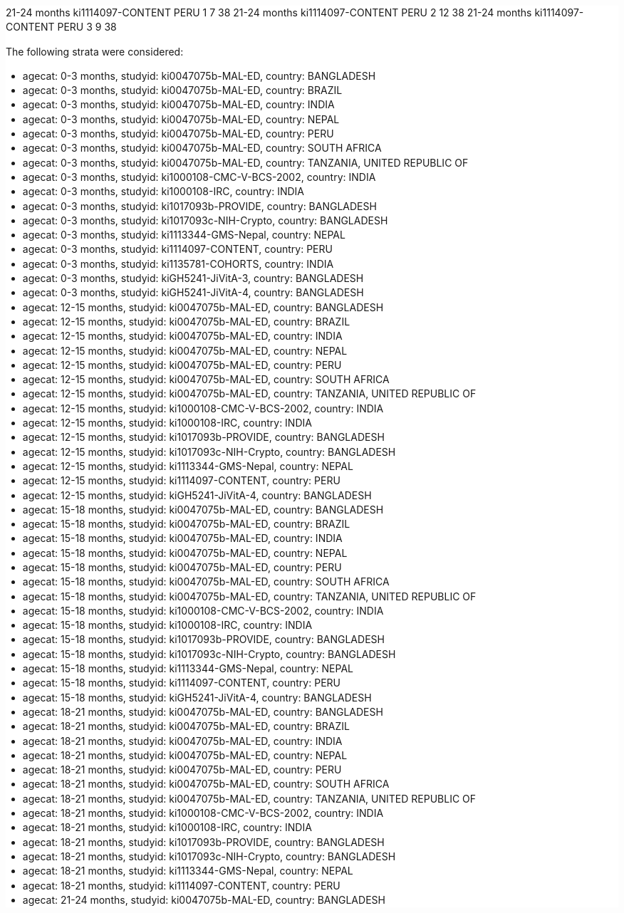21-24 months   ki1114097-CONTENT          PERU                           1              7      38
21-24 months   ki1114097-CONTENT          PERU                           2             12      38
21-24 months   ki1114097-CONTENT          PERU                           3              9      38


The following strata were considered:

* agecat: 0-3 months, studyid: ki0047075b-MAL-ED, country: BANGLADESH
* agecat: 0-3 months, studyid: ki0047075b-MAL-ED, country: BRAZIL
* agecat: 0-3 months, studyid: ki0047075b-MAL-ED, country: INDIA
* agecat: 0-3 months, studyid: ki0047075b-MAL-ED, country: NEPAL
* agecat: 0-3 months, studyid: ki0047075b-MAL-ED, country: PERU
* agecat: 0-3 months, studyid: ki0047075b-MAL-ED, country: SOUTH AFRICA
* agecat: 0-3 months, studyid: ki0047075b-MAL-ED, country: TANZANIA, UNITED REPUBLIC OF
* agecat: 0-3 months, studyid: ki1000108-CMC-V-BCS-2002, country: INDIA
* agecat: 0-3 months, studyid: ki1000108-IRC, country: INDIA
* agecat: 0-3 months, studyid: ki1017093b-PROVIDE, country: BANGLADESH
* agecat: 0-3 months, studyid: ki1017093c-NIH-Crypto, country: BANGLADESH
* agecat: 0-3 months, studyid: ki1113344-GMS-Nepal, country: NEPAL
* agecat: 0-3 months, studyid: ki1114097-CONTENT, country: PERU
* agecat: 0-3 months, studyid: ki1135781-COHORTS, country: INDIA
* agecat: 0-3 months, studyid: kiGH5241-JiVitA-3, country: BANGLADESH
* agecat: 0-3 months, studyid: kiGH5241-JiVitA-4, country: BANGLADESH
* agecat: 12-15 months, studyid: ki0047075b-MAL-ED, country: BANGLADESH
* agecat: 12-15 months, studyid: ki0047075b-MAL-ED, country: BRAZIL
* agecat: 12-15 months, studyid: ki0047075b-MAL-ED, country: INDIA
* agecat: 12-15 months, studyid: ki0047075b-MAL-ED, country: NEPAL
* agecat: 12-15 months, studyid: ki0047075b-MAL-ED, country: PERU
* agecat: 12-15 months, studyid: ki0047075b-MAL-ED, country: SOUTH AFRICA
* agecat: 12-15 months, studyid: ki0047075b-MAL-ED, country: TANZANIA, UNITED REPUBLIC OF
* agecat: 12-15 months, studyid: ki1000108-CMC-V-BCS-2002, country: INDIA
* agecat: 12-15 months, studyid: ki1000108-IRC, country: INDIA
* agecat: 12-15 months, studyid: ki1017093b-PROVIDE, country: BANGLADESH
* agecat: 12-15 months, studyid: ki1017093c-NIH-Crypto, country: BANGLADESH
* agecat: 12-15 months, studyid: ki1113344-GMS-Nepal, country: NEPAL
* agecat: 12-15 months, studyid: ki1114097-CONTENT, country: PERU
* agecat: 12-15 months, studyid: kiGH5241-JiVitA-4, country: BANGLADESH
* agecat: 15-18 months, studyid: ki0047075b-MAL-ED, country: BANGLADESH
* agecat: 15-18 months, studyid: ki0047075b-MAL-ED, country: BRAZIL
* agecat: 15-18 months, studyid: ki0047075b-MAL-ED, country: INDIA
* agecat: 15-18 months, studyid: ki0047075b-MAL-ED, country: NEPAL
* agecat: 15-18 months, studyid: ki0047075b-MAL-ED, country: PERU
* agecat: 15-18 months, studyid: ki0047075b-MAL-ED, country: SOUTH AFRICA
* agecat: 15-18 months, studyid: ki0047075b-MAL-ED, country: TANZANIA, UNITED REPUBLIC OF
* agecat: 15-18 months, studyid: ki1000108-CMC-V-BCS-2002, country: INDIA
* agecat: 15-18 months, studyid: ki1000108-IRC, country: INDIA
* agecat: 15-18 months, studyid: ki1017093b-PROVIDE, country: BANGLADESH
* agecat: 15-18 months, studyid: ki1017093c-NIH-Crypto, country: BANGLADESH
* agecat: 15-18 months, studyid: ki1113344-GMS-Nepal, country: NEPAL
* agecat: 15-18 months, studyid: ki1114097-CONTENT, country: PERU
* agecat: 15-18 months, studyid: kiGH5241-JiVitA-4, country: BANGLADESH
* agecat: 18-21 months, studyid: ki0047075b-MAL-ED, country: BANGLADESH
* agecat: 18-21 months, studyid: ki0047075b-MAL-ED, country: BRAZIL
* agecat: 18-21 months, studyid: ki0047075b-MAL-ED, country: INDIA
* agecat: 18-21 months, studyid: ki0047075b-MAL-ED, country: NEPAL
* agecat: 18-21 months, studyid: ki0047075b-MAL-ED, country: PERU
* agecat: 18-21 months, studyid: ki0047075b-MAL-ED, country: SOUTH AFRICA
* agecat: 18-21 months, studyid: ki0047075b-MAL-ED, country: TANZANIA, UNITED REPUBLIC OF
* agecat: 18-21 months, studyid: ki1000108-CMC-V-BCS-2002, country: INDIA
* agecat: 18-21 months, studyid: ki1000108-IRC, country: INDIA
* agecat: 18-21 months, studyid: ki1017093b-PROVIDE, country: BANGLADESH
* agecat: 18-21 months, studyid: ki1017093c-NIH-Crypto, country: BANGLADESH
* agecat: 18-21 months, studyid: ki1113344-GMS-Nepal, country: NEPAL
* agecat: 18-21 months, studyid: ki1114097-CONTENT, country: PERU
* agecat: 21-24 months, studyid: ki0047075b-MAL-ED, country: BANGLADESH